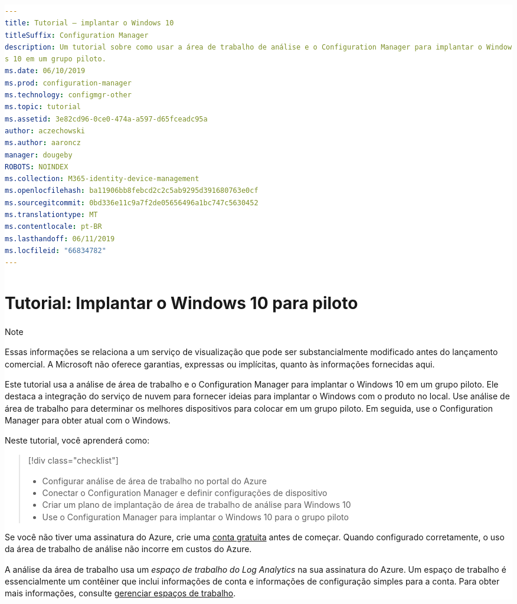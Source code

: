 ```yaml
---
title: Tutorial – implantar o Windows 10
titleSuffix: Configuration Manager
description: Um tutorial sobre como usar a área de trabalho de análise e o Configuration Manager para implantar o Windows 10 em um grupo piloto.
ms.date: 06/10/2019
ms.prod: configuration-manager
ms.technology: configmgr-other
ms.topic: tutorial
ms.assetid: 3e82cd96-0ce0-474a-a597-d65fceadc95a
author: aczechowski
ms.author: aaroncz
manager: dougeby
ROBOTS: NOINDEX
ms.collection: M365-identity-device-management
ms.openlocfilehash: ba11906bb8febcd2c2c5ab9295d391680763e0cf
ms.sourcegitcommit: 0bd336e11c9a7f2de05656496a1bc747c5630452
ms.translationtype: MT
ms.contentlocale: pt-BR
ms.lasthandoff: 06/11/2019
ms.locfileid: "66834782"
---
```

# <a name="tutorial-deploy-windows-10-to-pilot"></a>Tutorial: Implantar o Windows 10 para piloto

> [!Note]  
> Essas informações se relaciona a um serviço de visualização que pode ser substancialmente modificado antes do lançamento comercial. A Microsoft não oferece garantias, expressas ou implícitas, quanto às informações fornecidas aqui.  

Este tutorial usa a análise de área de trabalho e o Configuration Manager para implantar o Windows 10 em um grupo piloto. Ele destaca a integração do serviço de nuvem para fornecer ideias para implantar o Windows com o produto no local. Use análise de área de trabalho para determinar os melhores dispositivos para colocar em um grupo piloto. Em seguida, use o Configuration Manager para obter atual com o Windows.

Neste tutorial, você aprenderá como:  

> [!div class="checklist"]  
> * Configurar análise de área de trabalho no portal do Azure  
> * Conectar o Configuration Manager e definir configurações de dispositivo  
> * Criar um plano de implantação de área de trabalho de análise para Windows 10  
> * Use o Configuration Manager para implantar o Windows 10 para o grupo piloto  

Se você não tiver uma assinatura do Azure, crie uma [conta gratuita](https://azure.microsoft.com/free) antes de começar. Quando configurado corretamente, o uso da área de trabalho de análise não incorre em custos do Azure.

A análise da área de trabalho usa um *espaço de trabalho do Log Analytics* na sua assinatura do Azure. Um espaço de trabalho é essencialmente um contêiner que inclui informações de conta e informações de configuração simples para a conta. Para obter mais informações, consulte [gerenciar espaços de trabalho](https://docs.microsoft.com/azure/log-analytics/log-analytics-manage-access?toc=/azure/azure-monitor/toc.json).
